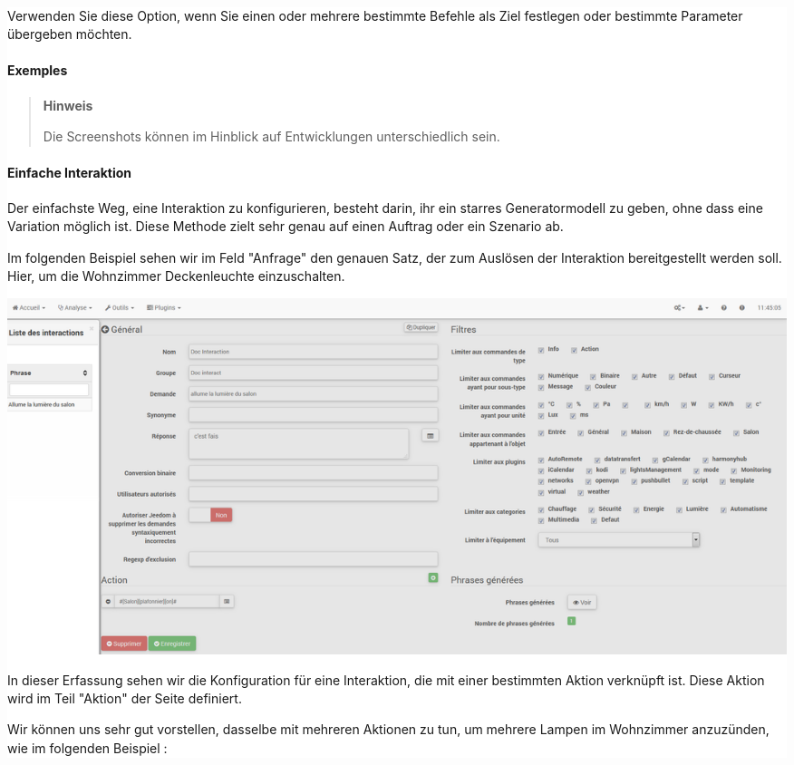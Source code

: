 Verwenden Sie diese Option, wenn Sie einen oder mehrere bestimmte Befehle als Ziel festlegen oder bestimmte Parameter übergeben möchten.

#### Exemples

> **Hinweis**
>
> Die Screenshots können im Hinblick auf Entwicklungen unterschiedlich sein.

#### Einfache Interaktion

Der einfachste Weg, eine Interaktion zu konfigurieren, besteht darin, ihr ein starres Generatormodell zu geben, ohne dass eine Variation möglich ist. Diese Methode zielt sehr genau auf einen Auftrag oder ein Szenario ab.

Im folgenden Beispiel sehen wir im Feld &quot;Anfrage&quot; den genauen Satz, der zum Auslösen der Interaktion bereitgestellt werden soll. Hier, um die Wohnzimmer Deckenleuchte einzuschalten.

![interact004](./images/interact004.png)

In dieser Erfassung sehen wir die Konfiguration für eine Interaktion, die mit einer bestimmten Aktion verknüpft ist. Diese Aktion wird im Teil &quot;Aktion&quot; der Seite definiert.

Wir können uns sehr gut vorstellen, dasselbe mit mehreren Aktionen zu tun, um mehrere Lampen im Wohnzimmer anzuzünden, wie im folgenden Beispiel :
